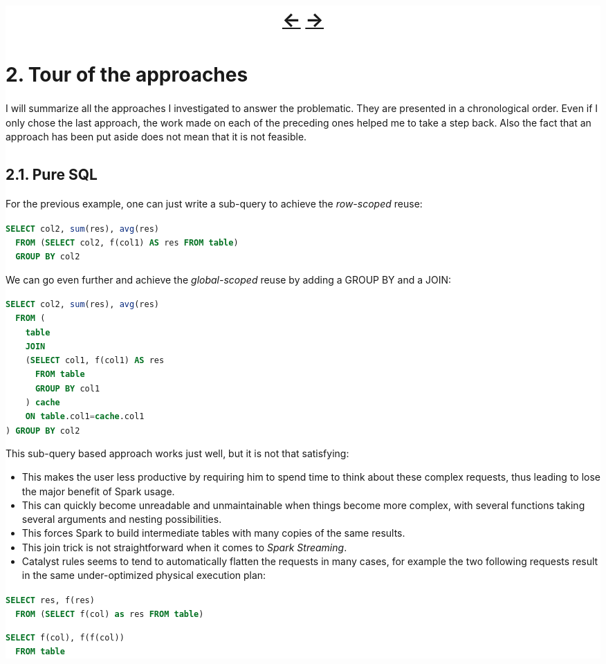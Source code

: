 

<link rel="icon" type="image/png" href="./imgs/favicon_db.png" />
<script src="https://cdnjs.cloudflare.com/ajax/libs/mermaid/8.0.0/mermaid.min.js"></script>
<script type="text/x-mathjax-config">MathJax.Hub.Config({tex2jax: {skipTags: ['script', 'noscript','style', 'textarea', 'pre'],inlineMath: [['$','$']]}});</script>
<script src="https://cdn.mathjax.org/mathjax/latest/MathJax.js?config=TeX-AMS-MML_HTMLorMML" type="text/javascript"></script>
<script>document.body.style.background = "#f2f2f2";</script>


<h1><div align="center"><a href="./1.html">&larr;</a> <a href="./3.html">&rarr;</a></div></h1>


# 2. Tour of the approaches  
I will summarize all the approaches I investigated to answer the problematic. They are presented in a chronological order. Even if I only chose the last approach, the work made on each of the preceding ones helped me to take a step back. Also the fact that an approach has been put aside does not mean that it is not feasible.
 
## 2.1. Pure SQL  
For the previous example, one can just write a sub-query to achieve the *row-scoped* reuse:  
```sql
SELECT col2, sum(res), avg(res) 
  FROM (SELECT col2, f(col1) AS res FROM table) 
  GROUP BY col2  
```  
We can go even further and achieve the *global-scoped* reuse by adding a GROUP BY and a JOIN:  
```sql
SELECT col2, sum(res), avg(res) 
  FROM (
    table
    JOIN   
    (SELECT col1, f(col1) AS res   
      FROM table   
      GROUP BY col1  
    ) cache
    ON table.col1=cache.col1  
) GROUP BY col2  
``` 
 
This sub-query based approach works just well, but it is not that satisfying:  
- This makes the user less productive by requiring him to spend time to think about these complex requests, thus leading to lose the major benefit of Spark usage.
- This can quickly become unreadable and unmaintainable when things become more complex, with several functions taking several arguments and nesting possibilities.
- This forces Spark to build intermediate tables with many copies of the same results.  
- This join trick is not straightforward when it comes to *Spark Streaming*.  
- Catalyst rules seems to tend to automatically flatten the requests in many cases, for example the two following requests result in the same under-optimized physical execution plan:  

```sql 
SELECT res, f(res) 
  FROM (SELECT f(col) as res FROM table)
```
```sql 
SELECT f(col), f(f(col)) 
  FROM table
```  
  